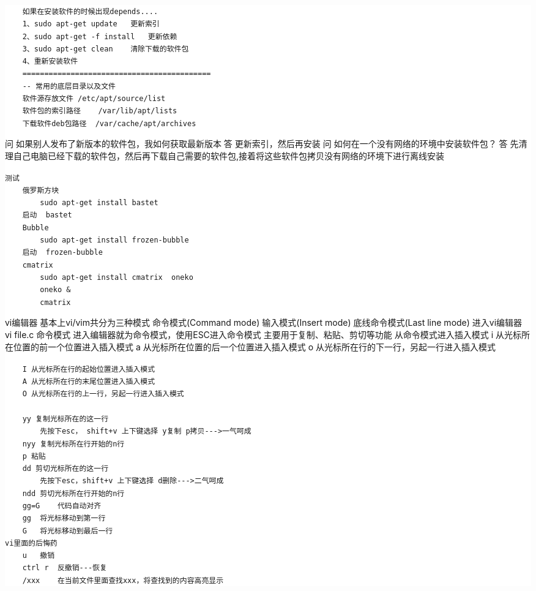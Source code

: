 		如果在安装软件的时候出现depends....
		1、sudo apt-get update	更新索引
		2、sudo apt-get -f install	更新依赖
		3、sudo apt-get clean	清除下载的软件包
		4、重新安装软件
		===========================================
		-- 常用的底层目录以及文件
		软件源存放文件	/etc/apt/source/list
		软件包的索引路径	/var/lib/apt/lists
		下载软件deb包路径	/var/cache/apt/archives

问 如果别人发布了新版本的软件包，我如何获取最新版本
	答 更新索引，然后再安装
问 如何在一个没有网络的环境中安装软件包？
	答 先清理自己电脑已经下载的软件包，然后再下载自己需要的软件包,接着将这些软件包拷贝没有网络的环境下进行离线安装
	
	测试
		俄罗斯方块
			sudo apt-get install bastet
		启动	bastet
		Bubble	
			sudo apt-get install frozen-bubble
		启动	frozen-bubble
		cmatrix
			sudo apt-get install cmatrix  oneko 
			oneko & 	
			cmatrix

vi编辑器
	基本上vi/vim共分为三种模式
	命令模式(Command mode) 输入模式(Insert mode) 底线命令模式(Last line mode)
	进入vi编辑器 vi file.c
	命令模式 进入编辑器就为命令模式，使用ESC进入命令模式
		主要用于复制、粘贴、剪切等功能
		从命令模式进入插入模式
		i 从光标所在位置的前一个位置进入插入模式
		a 从光标所在位置的后一个位置进入插入模式
		o 从光标所在行的下一行，另起一行进入插入模式
		
		I 从光标所在行的起始位置进入插入模式
		A 从光标所在行的末尾位置进入插入模式
		O 从光标所在行的上一行，另起一行进入插入模式
		
		yy 复制光标所在的这一行
			先按下esc， shift+v 上下键选择 y复制 p拷贝--->一气呵成
		nyy 复制光标所在行开始的n行
		p 粘贴
		dd 剪切光标所在的这一行
			先按下esc，shift+v 上下键选择 d删除--->二气呵成
		ndd 剪切光标所在行开始的n行
		gg=G	代码自动对齐
		gg	将光标移动到第一行
		G	将光标移动到最后一行
	vi里面的后悔药
		u	撤销
		ctrl r	反撤销---恢复
		/xxx	在当前文件里面查找xxx，将查找到的内容高亮显示
		